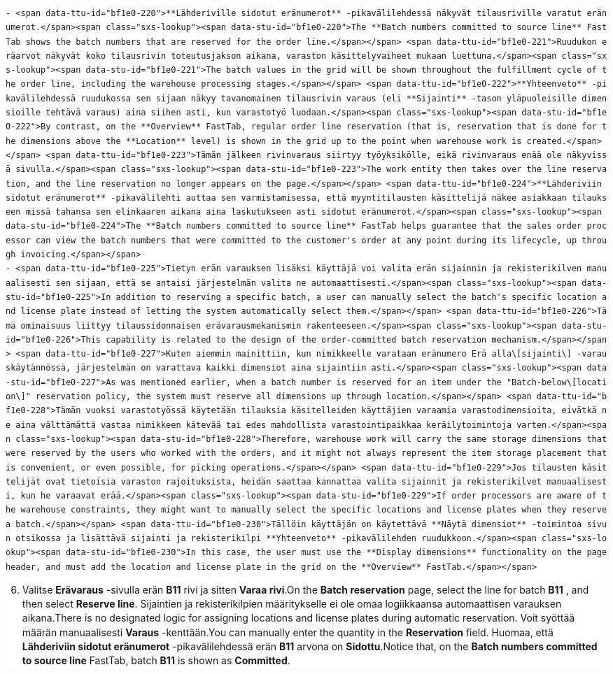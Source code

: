     - <span data-ttu-id="bf1e0-220">**Lähderiville sidotut eränumerot** -pikavälilehdessä näkyvät tilausriville varatut eränumerot.</span><span class="sxs-lookup"><span data-stu-id="bf1e0-220">The **Batch numbers committed to source line** FastTab shows the batch numbers that are reserved for the order line.</span></span> <span data-ttu-id="bf1e0-221">Ruudukon eräarvot näkyvät koko tilausrivin toteutusjakson aikana, varaston käsittelyvaiheet mukaan luettuna.</span><span class="sxs-lookup"><span data-stu-id="bf1e0-221">The batch values in the grid will be shown throughout the fulfillment cycle of the order line, including the warehouse processing stages.</span></span> <span data-ttu-id="bf1e0-222">**Yhteenveto** -pikavälilehdessä ruudukossa sen sijaan näkyy tavanomainen tilausrivin varaus (eli **Sijainti** -tason yläpuoleisille dimensioille tehtävä varaus) aina siihen asti, kun varastotyö luodaan.</span><span class="sxs-lookup"><span data-stu-id="bf1e0-222">By contrast, on the **Overview** FastTab, regular order line reservation (that is, reservation that is done for the dimensions above the **Location** level) is shown in the grid up to the point when warehouse work is created.</span></span> <span data-ttu-id="bf1e0-223">Tämän jälkeen rivinvaraus siirtyy työyksikölle, eikä rivinvaraus enää ole näkyvissä sivulla.</span><span class="sxs-lookup"><span data-stu-id="bf1e0-223">The work entity then takes over the line reservation, and the line reservation no longer appears on the page.</span></span> <span data-ttu-id="bf1e0-224">**Lähderiviin sidotut eränumerot** -pikavälilehti auttaa sen varmistamisessa, että myyntitilausten käsittelijä näkee asiakkaan tilaukseen missä tahansa sen elinkaaren aikana aina laskutukseen asti sidotut eränumerot.</span><span class="sxs-lookup"><span data-stu-id="bf1e0-224">The **Batch numbers committed to source line** FastTab helps guarantee that the sales order processor can view the batch numbers that were committed to the customer's order at any point during its lifecycle, up through invoicing.</span></span>
    - <span data-ttu-id="bf1e0-225">Tietyn erän varauksen lisäksi käyttäjä voi valita erän sijainnin ja rekisterikilven manuaalisesti sen sijaan, että se antaisi järjestelmän valita ne automaattisesti.</span><span class="sxs-lookup"><span data-stu-id="bf1e0-225">In addition to reserving a specific batch, a user can manually select the batch's specific location and license plate instead of letting the system automatically select them.</span></span> <span data-ttu-id="bf1e0-226">Tämä ominaisuus liittyy tilaussidonnaisen erävarausmekanismin rakenteeseen.</span><span class="sxs-lookup"><span data-stu-id="bf1e0-226">This capability is related to the design of the order-committed batch reservation mechanism.</span></span> <span data-ttu-id="bf1e0-227">Kuten aiemmin mainittiin, kun nimikkeelle varataan eränumero Erä alla\[sijainti\] -varauskäytännössä, järjestelmän on varattava kaikki dimensiot aina sijaintiin asti.</span><span class="sxs-lookup"><span data-stu-id="bf1e0-227">As was mentioned earlier, when a batch number is reserved for an item under the "Batch-below\[location\]" reservation policy, the system must reserve all dimensions up through location.</span></span> <span data-ttu-id="bf1e0-228">Tämän vuoksi varastotyössä käytetään tilauksia käsitelleiden käyttäjien varaamia varastodimensioita, eivätkä ne aina välttämättä vastaa nimikkeen kätevää tai edes mahdollista varastointipaikkaa keräilytoimintoja varten.</span><span class="sxs-lookup"><span data-stu-id="bf1e0-228">Therefore, warehouse work will carry the same storage dimensions that were reserved by the users who worked with the orders, and it might not always represent the item storage placement that is convenient, or even possible, for picking operations.</span></span> <span data-ttu-id="bf1e0-229">Jos tilausten käsittelijät ovat tietoisia varaston rajoituksista, heidän saattaa kannattaa valita sijainnit ja rekisterikilvet manuaalisesti, kun he varaavat erää.</span><span class="sxs-lookup"><span data-stu-id="bf1e0-229">If order processors are aware of the warehouse constraints, they might want to manually select the specific locations and license plates when they reserve a batch.</span></span> <span data-ttu-id="bf1e0-230">Tällöin käyttäjän on käytettävä **Näytä dimensiot** -toimintoa sivun otsikossa ja lisättävä sijainti ja rekisterikilpi **Yhteenveto** -pikavälilehden ruudukkoon.</span><span class="sxs-lookup"><span data-stu-id="bf1e0-230">In this case, the user must use the **Display dimensions** functionality on the page header, and must add the location and license plate in the grid on the **Overview** FastTab.</span></span>

6. <span data-ttu-id="bf1e0-231">Valitse **Erävaraus** -sivulla erän **B11** rivi ja sitten **Varaa rivi**.</span><span class="sxs-lookup"><span data-stu-id="bf1e0-231">On the **Batch reservation** page, select the line for batch **B11** , and then select **Reserve line**.</span></span> <span data-ttu-id="bf1e0-232">Sijaintien ja rekisterikilpien määritykselle ei ole omaa logiikkaansa automaattisen varauksen aikana.</span><span class="sxs-lookup"><span data-stu-id="bf1e0-232">There is no designated logic for assigning locations and license plates during automatic reservation.</span></span> <span data-ttu-id="bf1e0-233">Voit syöttää määrän manuaalisesti **Varaus** -kenttään.</span><span class="sxs-lookup"><span data-stu-id="bf1e0-233">You can manually enter the quantity in the **Reservation** field.</span></span> <span data-ttu-id="bf1e0-234">Huomaa, että **Lähderiviin sidotut eränumerot** -pikavälilehdessä erän **B11** arvona on **Sidottu**.</span><span class="sxs-lookup"><span data-stu-id="bf1e0-234">Notice that, on the **Batch numbers committed to source line** FastTab, batch **B11** is shown as **Committed**.</span></span>
